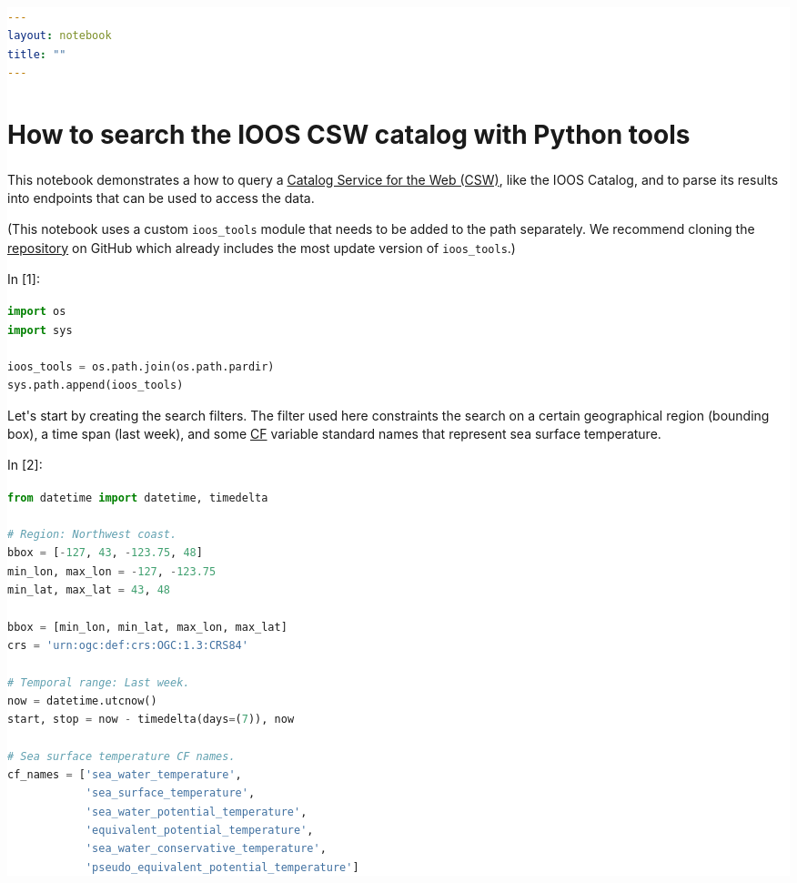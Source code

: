 ```yaml
---
layout: notebook
title: ""
---
```



# How to search the IOOS CSW catalog with Python tools


This notebook demonstrates a how to query a [Catalog Service for the Web (CSW)](https://en.wikipedia.org/wiki/Catalog_Service_for_the_Web), like the IOOS Catalog, and to parse its results into endpoints that can be used to access the data.

(This notebook uses a custom `ioos_tools` module that needs to be added to the path separately. We recommend cloning the [repository](https://github.com/ioos/notebooks_demos) on GitHub which already includes the most update version of `ioos_tools`.)

<div class="prompt input_prompt">
In&nbsp;[1]:
</div>

```python
import os
import sys

ioos_tools = os.path.join(os.path.pardir)
sys.path.append(ioos_tools)
```

Let's start by creating the search filters.
The filter used here constraints the search on a certain geographical region (bounding box), a time span (last week), and some [CF](http://cfconventions.org/Data/cf-standard-names/37/build/cf-standard-name-table.html) variable standard names that represent sea surface temperature.

<div class="prompt input_prompt">
In&nbsp;[2]:
</div>

```python
from datetime import datetime, timedelta

# Region: Northwest coast.
bbox = [-127, 43, -123.75, 48]
min_lon, max_lon = -127, -123.75
min_lat, max_lat = 43, 48

bbox = [min_lon, min_lat, max_lon, max_lat]
crs = 'urn:ogc:def:crs:OGC:1.3:CRS84'

# Temporal range: Last week.
now = datetime.utcnow()
start, stop = now - timedelta(days=(7)), now

# Sea surface temperature CF names.
cf_names = ['sea_water_temperature',
            'sea_surface_temperature',
            'sea_water_potential_temperature',
            'equivalent_potential_temperature',
            'sea_water_conservative_temperature',
            'pseudo_equivalent_potential_temperature']
```
